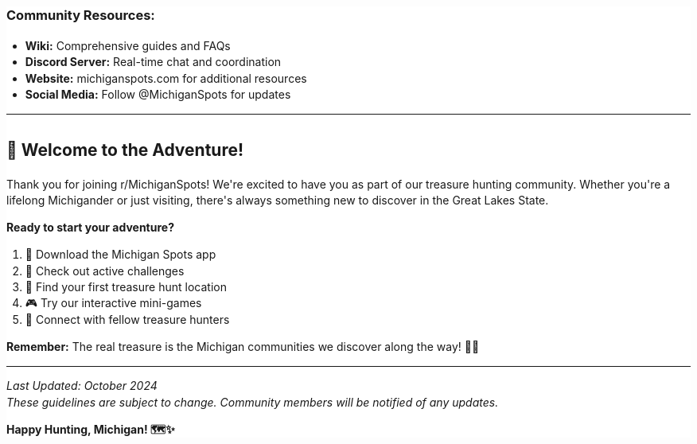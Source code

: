 ### **Community Resources:**
- **Wiki:** Comprehensive guides and FAQs
- **Discord Server:** Real-time chat and coordination
- **Website:** michiganspots.com for additional resources
- **Social Media:** Follow @MichiganSpots for updates

---

## 🎉 Welcome to the Adventure!

Thank you for joining r/MichiganSpots! We're excited to have you as part of our treasure hunting community. Whether you're a lifelong Michigander or just visiting, there's always something new to discover in the Great Lakes State.

**Ready to start your adventure?**
1. 📱 Download the Michigan Spots app
2. 🎯 Check out active challenges
3. 📍 Find your first treasure hunt location
4. 🎮 Try our interactive mini-games
5. 🤝 Connect with fellow treasure hunters

**Remember:** The real treasure is the Michigan communities we discover along the way! 🏴‍☠️

---

*Last Updated: October 2024*  
*These guidelines are subject to change. Community members will be notified of any updates.*

**Happy Hunting, Michigan! 🗺️✨**